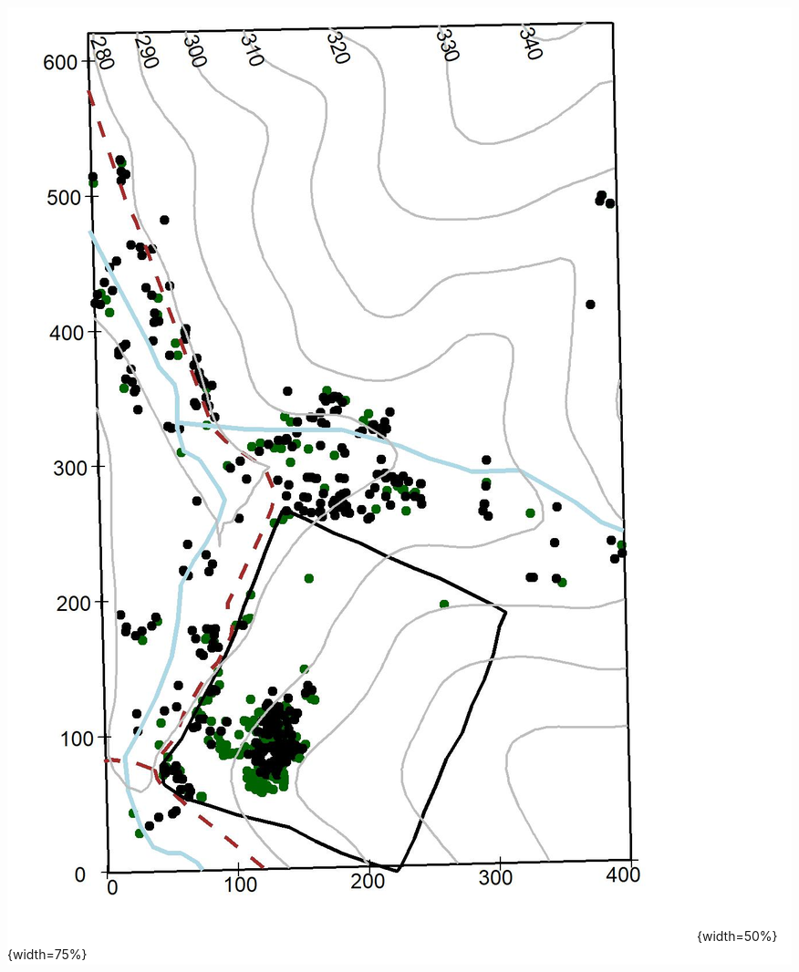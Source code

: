 ![text](maps_figures_tables/ch_3_distribution_maps/havi.jpg){width=50%}
![text](maps_figures_tables/ch_3_US_range_maps/hamamelis_virginiana_map.html){width=75%}
